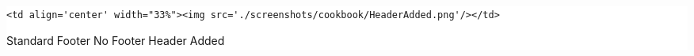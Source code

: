    <td align='center' width="33%"><img src='./screenshots/cookbook/HeaderAdded.png'/></td>
  </tr>
  <tr></tr>
  <tr>
    <td align='center'>Standard Footer</td>
    <td align='center'>No Footer</td>
    <td align='center'>Header Added</td>
  </tr>
</table>
